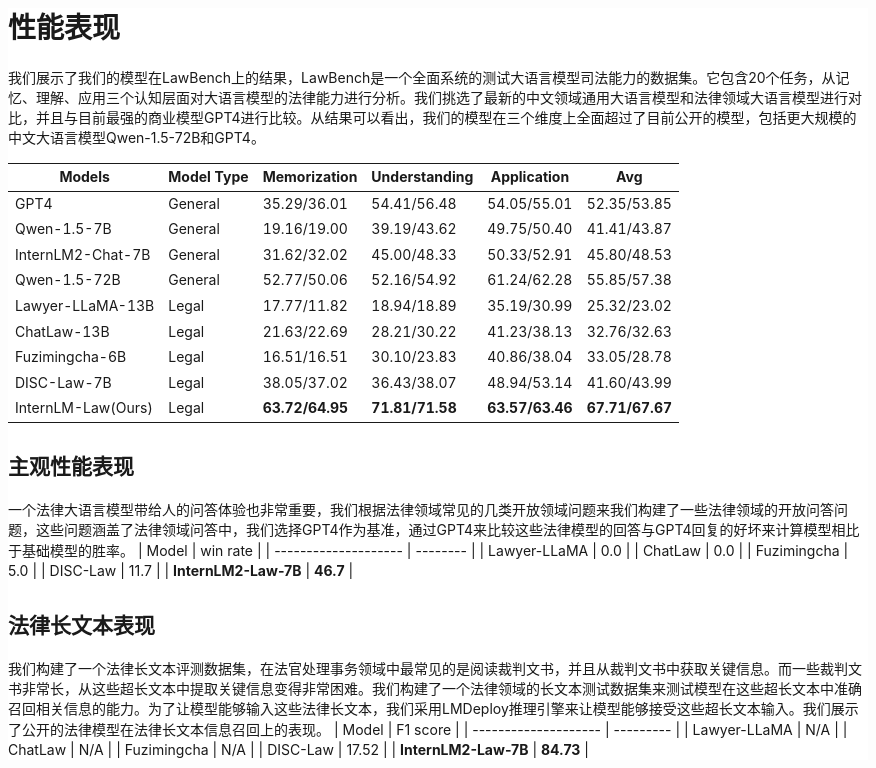 
# 性能表现

我们展示了我们的模型在LawBench上的结果，LawBench是一个全面系统的测试大语言模型司法能力的数据集。它包含20个任务，从记忆、理解、应用三个认知层面对大语言模型的法律能力进行分析。我们挑选了最新的中文领域通用大语言模型和法律领域大语言模型进行对比，并且与目前最强的商业模型GPT4进行比较。从结果可以看出，我们的模型在三个维度上全面超过了目前公开的模型，包括更大规模的中文大语言模型Qwen-1.5-72B和GPT4。

| Models             | Model Type | Memorization | Understanding | Application | Avg  |
| ------------------ | ---------- | ------------ | ------------- | ----------- | ---- |
| GPT4               | General  | 35.29/36.01 | 54.41/56.48 | 54.05/55.01 | 52.35/53.85 |
| Qwen-1.5-7B        | General    | 19.16/19.00 | 39.19/43.62 | 49.75/50.40 | 41.41/43.87 |
| InternLM2-Chat-7B  | General    | 31.62/32.02 | 45.00/48.33 | 50.33/52.91 | 45.80/48.53 |
| Qwen-1.5-72B    | General    | 52.77/50.06 | 52.16/54.92 | 61.24/62.28 | 55.85/57.38 |
| Lawyer-LLaMA-13B | Legal      | 17.77/11.82 | 18.94/18.89 | 35.19/30.99 | 25.32/23.02 |
| ChatLaw-13B | Legal | 21.63/22.69 | 28.21/30.22 | 41.23/38.13 | 32.76/32.63 |
| Fuzimingcha-6B | Legal      | 16.51/16.51 | 30.10/23.83 | 40.86/38.04 | 33.05/28.78 |
| DISC-Law-7B | Legal | 38.05/37.02 | 36.43/38.07 | 48.94/53.14 | 41.60/43.99 |
| InternLM-Law(Ours) | Legal | **63.72/64.95** | **71.81/71.58** | **63.57/63.46** | **67.71/67.67** |

## 主观性能表现
一个法律大语言模型带给人的问答体验也非常重要，我们根据法律领域常见的几类开放领域问题来我们构建了一些法律领域的开放问答问题，这些问题涵盖了法律领域问答中，我们选择GPT4作为基准，通过GPT4来比较这些法律模型的回答与GPT4回复的好坏来计算模型相比于基础模型的胜率。
| Model                | win rate |
| -------------------- | -------- |
| Lawyer-LLaMA         | 0.0      |
| ChatLaw              | 0.0      |
| Fuzimingcha          | 5.0      |
| DISC-Law             | 11.7     |
| **InternLM2-Law-7B** | **46.7** |
## 法律长文本表现

我们构建了一个法律长文本评测数据集，在法官处理事务领域中最常见的是阅读裁判文书，并且从裁判文书中获取关键信息。而一些裁判文书非常长，从这些超长文本中提取关键信息变得非常困难。我们构建了一个法律领域的长文本测试数据集来测试模型在这些超长文本中准确召回相关信息的能力。为了让模型能够输入这些法律长文本，我们采用LMDeploy推理引擎来让模型能够接受这些超长文本输入。我们展示了公开的法律模型在法律长文本信息召回上的表现。
| Model                | F1 score  |
| -------------------- | --------- |
| Lawyer-LLaMA         | N/A       |
| ChatLaw              | N/A       |
| Fuzimingcha          | N/A       |
| DISC-Law             | 17.52     |
| **InternLM2-Law-7B** | **84.73** |
